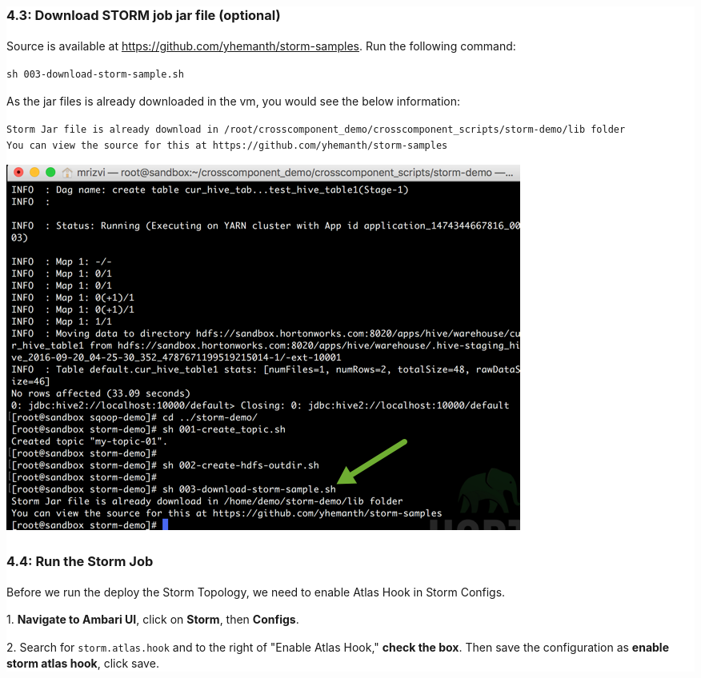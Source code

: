 ### 4.3: Download STORM job jar file (optional)

Source is available at https://github.com/yhemanth/storm-samples.
Run the following command:

~~~
sh 003-download-storm-sample.sh
~~~

As the jar files is already downloaded in the vm, you would see the below information:

~~~
Storm Jar file is already download in /root/crosscomponent_demo/crosscomponent_scripts/storm-demo/lib folder
You can view the source for this at https://github.com/yhemanth/storm-samples
~~~

![download_storm_script](assets/download_storm_script.png)

### 4.4: Run the Storm Job

Before we run the deploy the Storm Topology, we need to enable Atlas Hook in Storm Configs.

1\. **Navigate to Ambari UI**, click on **Storm**, then **Configs**.

2\. Search for `storm.atlas.hook` and to the right of "Enable Atlas Hook," **check the box**. Then save the configuration as **enable storm atlas hook**, click save.

